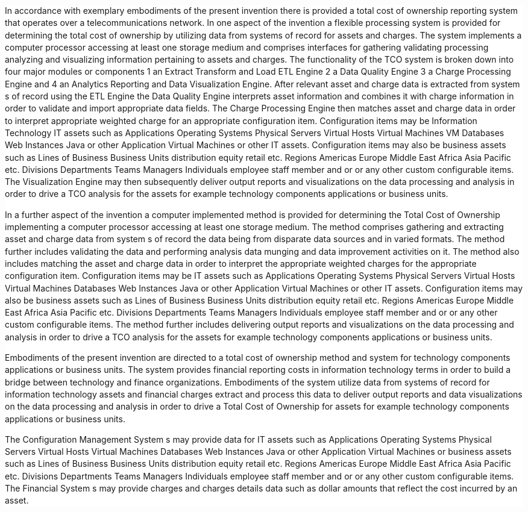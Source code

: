 In accordance with exemplary embodiments of the present invention there is provided a total cost of ownership reporting system that operates over a telecommunications network. In one aspect of the invention a flexible processing system is provided for determining the total cost of ownership by utilizing data from systems of record for assets and charges. The system implements a computer processor accessing at least one storage medium and comprises interfaces for gathering validating processing analyzing and visualizing information pertaining to assets and charges. The functionality of the TCO system is broken down into four major modules or components 1 an Extract Transform and Load ETL Engine 2 a Data Quality Engine 3 a Charge Processing Engine and 4 an Analytics Reporting and Data Visualization Engine. After relevant asset and charge data is extracted from system s of record using the ETL Engine the Data Quality Engine interprets asset information and combines it with charge information in order to validate and import appropriate data fields. The Charge Processing Engine then matches asset and charge data in order to interpret appropriate weighted charge for an appropriate configuration item. Configuration items may be Information Technology IT assets such as Applications Operating Systems Physical Servers Virtual Hosts Virtual Machines VM Databases Web Instances Java or other Application Virtual Machines or other IT assets. Configuration items may also be business assets such as Lines of Business Business Units distribution equity retail etc. Regions Americas Europe Middle East Africa Asia Pacific etc. Divisions Departments Teams Managers Individuals employee staff member and or or any other custom configurable items. The Visualization Engine may then subsequently deliver output reports and visualizations on the data processing and analysis in order to drive a TCO analysis for the assets for example technology components applications or business units.

In a further aspect of the invention a computer implemented method is provided for determining the Total Cost of Ownership implementing a computer processor accessing at least one storage medium. The method comprises gathering and extracting asset and charge data from system s of record the data being from disparate data sources and in varied formats. The method further includes validating the data and performing analysis data munging and data improvement activities on it. The method also includes matching the asset and charge data in order to interpret the appropriate weighted charges for the appropriate configuration item. Configuration items may be IT assets such as Applications Operating Systems Physical Servers Virtual Hosts Virtual Machines Databases Web Instances Java or other Application Virtual Machines or other IT assets. Configuration items may also be business assets such as Lines of Business Business Units distribution equity retail etc. Regions Americas Europe Middle East Africa Asia Pacific etc. Divisions Departments Teams Managers Individuals employee staff member and or or any other custom configurable items. The method further includes delivering output reports and visualizations on the data processing and analysis in order to drive a TCO analysis for the assets for example technology components applications or business units.

Embodiments of the present invention are directed to a total cost of ownership method and system for technology components applications or business units. The system provides financial reporting costs in information technology terms in order to build a bridge between technology and finance organizations. Embodiments of the system utilize data from systems of record for information technology assets and financial charges extract and process this data to deliver output reports and data visualizations on the data processing and analysis in order to drive a Total Cost of Ownership for assets for example technology components applications or business units.

The Configuration Management System s may provide data for IT assets such as Applications Operating Systems Physical Servers Virtual Hosts Virtual Machines Databases Web Instances Java or other Application Virtual Machines or business assets such as Lines of Business Business Units distribution equity retail etc. Regions Americas Europe Middle East Africa Asia Pacific etc. Divisions Departments Teams Managers Individuals employee staff member and or or any other custom configurable items. The Financial System s may provide charges and charges details data such as dollar amounts that reflect the cost incurred by an asset.

